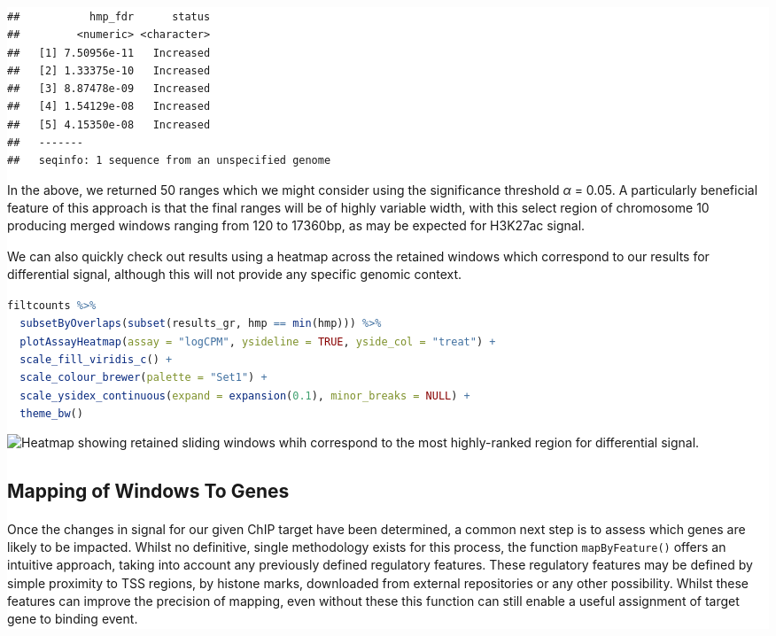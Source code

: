     ##           hmp_fdr      status
    ##         <numeric> <character>
    ##   [1] 7.50956e-11   Increased
    ##   [2] 1.33375e-10   Increased
    ##   [3] 8.87478e-09   Increased
    ##   [4] 1.54129e-08   Increased
    ##   [5] 4.15350e-08   Increased
    ##   -------
    ##   seqinfo: 1 sequence from an unspecified genome

In the above, we returned 50 ranges which we might consider using the
significance threshold $\alpha$ = 0.05. A particularly beneficial
feature of this approach is that the final ranges will be of highly
variable width, with this select region of chromosome 10 producing
merged windows ranging from 120 to 17360bp, as may be expected for
H3K27ac signal.

We can also quickly check out results using a heatmap across the
retained windows which correspond to our results for differential
signal, although this will not provide any specific genomic context.

``` r
filtcounts %>%
  subsetByOverlaps(subset(results_gr, hmp == min(hmp))) %>%
  plotAssayHeatmap(assay = "logCPM", ysideline = TRUE, yside_col = "treat") +
  scale_fill_viridis_c() +
  scale_colour_brewer(palette = "Set1") +
  scale_ysidex_continuous(expand = expansion(0.1), minor_breaks = NULL) +
  theme_bw()
```

![*Heatmap showing retained sliding windows whih correspond to the most
highly-ranked region for differential
signal.*](differential_signal_files/figure-gfm/plot-assay-heatmap-1.png)

## Mapping of Windows To Genes

Once the changes in signal for our given ChIP target have been
determined, a common next step is to assess which genes are likely to be
impacted. Whilst no definitive, single methodology exists for this
process, the function `mapByFeature()` offers an intuitive approach,
taking into account any previously defined regulatory features. These
regulatory features may be defined by simple proximity to TSS regions,
by histone marks, downloaded from external repositories or any other
possibility. Whilst these features can improve the precision of mapping,
even without these this function can still enable a useful assignment of
target gene to binding event.
